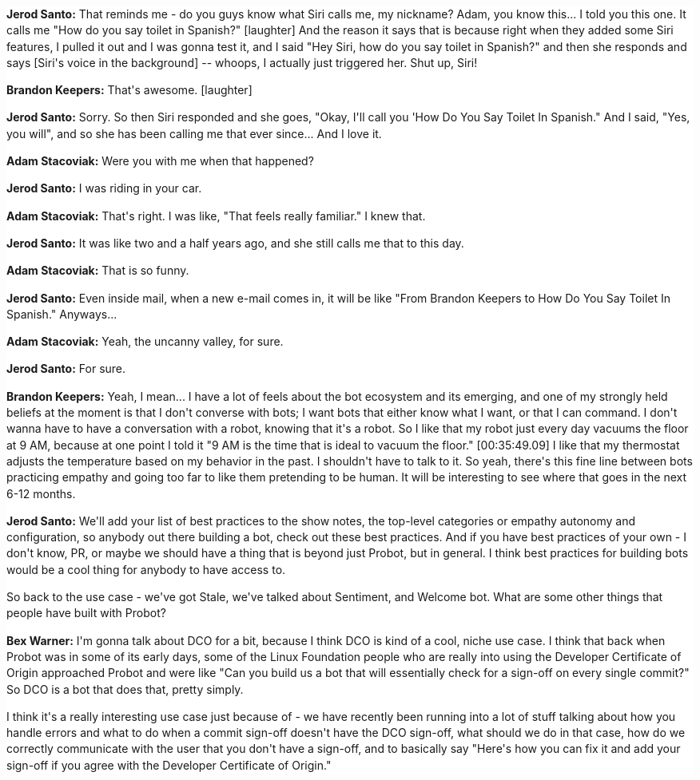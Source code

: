 **Jerod Santo:** That reminds me - do you guys know what Siri calls me, my nickname? Adam, you know this... I told you this one. It calls me "How do you say toilet in Spanish?" \[laughter\] And the reason it says that is because right when they added some Siri features, I pulled it out and I was gonna test it, and I said "Hey Siri, how do you say toilet in Spanish?" and then she responds and says \[Siri's voice in the background\] -- whoops, I actually just triggered her. Shut up, Siri!

**Brandon Keepers:** That's awesome. \[laughter\]

**Jerod Santo:** Sorry. So then Siri responded and she goes, "Okay, I'll call you 'How Do You Say Toilet In Spanish." And I said, "Yes, you will", and so she has been calling me that ever since... And I love it.

**Adam Stacoviak:** Were you with me when that happened?

**Jerod Santo:** I was riding in your car.

**Adam Stacoviak:** That's right. I was like, "That feels really familiar." I knew that.

**Jerod Santo:** It was like two and a half years ago, and she still calls me that to this day.

**Adam Stacoviak:** That is so funny.

**Jerod Santo:** Even inside mail, when a new e-mail comes in, it will be like "From Brandon Keepers to How Do You Say Toilet In Spanish." Anyways...

**Adam Stacoviak:** Yeah, the uncanny valley, for sure.

**Jerod Santo:** For sure.

**Brandon Keepers:** Yeah, I mean... I have a lot of feels about the bot ecosystem and its emerging, and one of my strongly held beliefs at the moment is that I don't converse with bots; I want bots that either know what I want, or that I can command. I don't wanna have to have a conversation with a robot, knowing that it's a robot. So I like that my robot just every day vacuums the floor at 9 AM, because at one point I told it "9 AM is the time that is ideal to vacuum the floor."
\[00:35:49.09\] I like that my thermostat adjusts the temperature based on my behavior in the past. I shouldn't have to talk to it. So yeah, there's this fine line between bots practicing empathy and going too far to like them pretending to be human. It will be interesting to see where that goes in the next 6-12 months.

**Jerod Santo:** We'll add your list of best practices to the show notes, the top-level categories or empathy autonomy and configuration, so anybody out there building a bot, check out these best practices. And if you have best practices of your own - I don't know, PR, or maybe we should have a thing that is beyond just Probot, but in general. I think best practices for building bots would be a cool thing for anybody to have access to.

So back to the use case - we've got Stale, we've talked about Sentiment, and Welcome bot. What are some other things that people have built with Probot?

**Bex Warner:** I'm gonna talk about DCO for a bit, because I think DCO is kind of a cool, niche use case. I think that back when Probot was in some of its early days, some of the Linux Foundation people who are really into using the Developer Certificate of Origin approached Probot and were like "Can you build us a bot that will essentially check for a sign-off on every single commit?" So DCO is a bot that does that, pretty simply.

I think it's a really interesting use case just because of - we have recently been running into a lot of stuff talking about how you handle errors and what to do when a commit sign-off doesn't have the DCO sign-off, what should we do in that case, how do we correctly communicate with the user that you don't have a sign-off, and to basically say "Here's how you can fix it and add your sign-off if you agree with the Developer Certificate of Origin."
